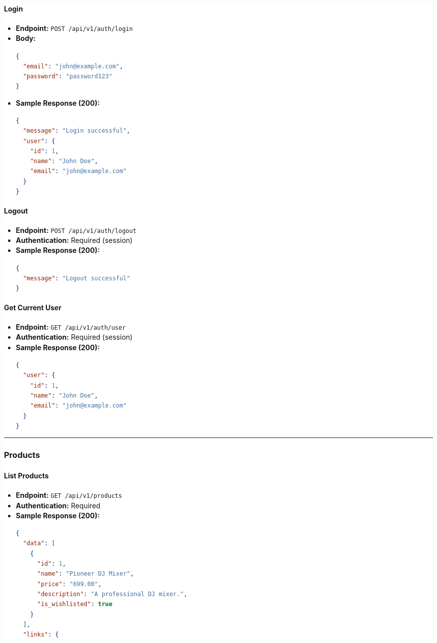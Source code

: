 #### Login
- **Endpoint:** `POST /api/v1/auth/login`
- **Body:**
  ```json
  {
    "email": "john@example.com",
    "password": "password123"
  }
  ```
- **Sample Response (200):**
  ```json
  {
    "message": "Login successful",
    "user": {
      "id": 1,
      "name": "John Doe",
      "email": "john@example.com"
    }
  }
  ```

#### Logout
- **Endpoint:** `POST /api/v1/auth/logout`
- **Authentication:** Required (session)
- **Sample Response (200):**
  ```json
  {
    "message": "Logout successful"
  }
  ```

#### Get Current User
- **Endpoint:** `GET /api/v1/auth/user`
- **Authentication:** Required (session)
- **Sample Response (200):**
  ```json
  {
    "user": {
      "id": 1,
      "name": "John Doe",
      "email": "john@example.com"
    }
  }
  ```

---

### Products

#### List Products
- **Endpoint:** `GET /api/v1/products`
- **Authentication:** Required
- **Sample Response (200):**
  ```json
  {
    "data": [
      {
        "id": 1,
        "name": "Pioneer DJ Mixer",
        "price": "699.00",
        "description": "A professional DJ mixer.",
        "is_wishlisted": true
      }
    ],
    "links": {
  ```